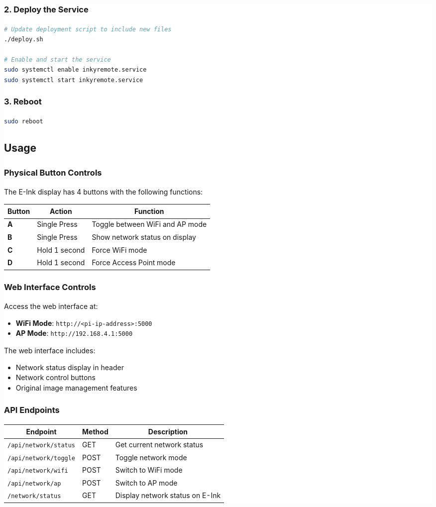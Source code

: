 ### 2. Deploy the Service

```bash
# Update deployment script to include new files
./deploy.sh

# Enable and start the service
sudo systemctl enable inkyremote.service
sudo systemctl start inkyremote.service
```

### 3. Reboot

```bash
sudo reboot
```

## Usage

### Physical Button Controls

The E-Ink display has 4 buttons with the following functions:

| Button | Action | Function |
|--------|--------|----------|
| **A** | Single Press | Toggle between WiFi and AP mode |
| **B** | Single Press | Show network status on display |
| **C** | Hold 1 second | Force WiFi mode |
| **D** | Hold 1 second | Force Access Point mode |

### Web Interface Controls

Access the web interface at:
- **WiFi Mode**: `http://<pi-ip-address>:5000`
- **AP Mode**: `http://192.168.4.1:5000`

The web interface includes:
- Network status display in header
- Network control buttons
- Original image management features

### API Endpoints

| Endpoint | Method | Description |
|----------|---------|-------------|
| `/api/network/status` | GET | Get current network status |
| `/api/network/toggle` | POST | Toggle network mode |
| `/api/network/wifi` | POST | Switch to WiFi mode |
| `/api/network/ap` | POST | Switch to AP mode |
| `/network/status` | GET | Display network status on E-Ink |
